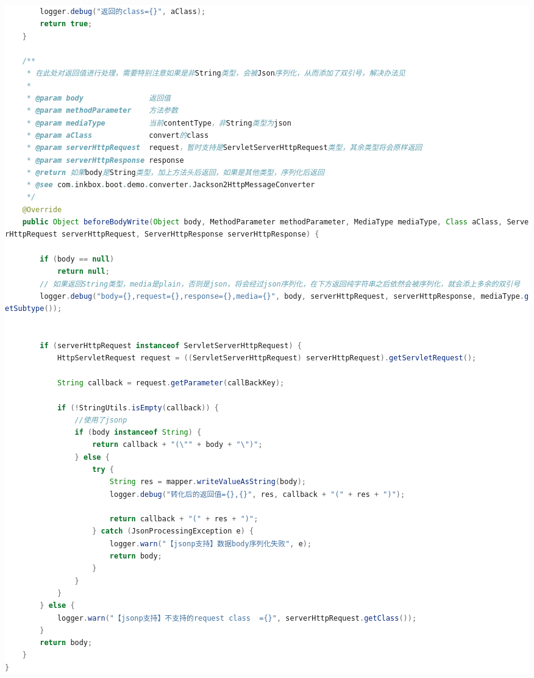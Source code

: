 ```java
        logger.debug("返回的class={}", aClass);
        return true;
    }

    /**
     * 在此处对返回值进行处理，需要特别注意如果是非String类型，会被Json序列化，从而添加了双引号，解决办法见
     *
     * @param body               返回值
     * @param methodParameter    方法参数
     * @param mediaType          当前contentType，非String类型为json
     * @param aClass             convert的class
     * @param serverHttpRequest  request，暂时支持是ServletServerHttpRequest类型，其余类型将会原样返回
     * @param serverHttpResponse response
     * @return 如果body是String类型，加上方法头后返回，如果是其他类型，序列化后返回
     * @see com.inkbox.boot.demo.converter.Jackson2HttpMessageConverter
     */
    @Override
    public Object beforeBodyWrite(Object body, MethodParameter methodParameter, MediaType mediaType, Class aClass, ServerHttpRequest serverHttpRequest, ServerHttpResponse serverHttpResponse) {

        if (body == null)
            return null;
        // 如果返回String类型，media是plain，否则是json，将会经过json序列化，在下方返回纯字符串之后依然会被序列化，就会添上多余的双引号
        logger.debug("body={},request={},response={},media={}", body, serverHttpRequest, serverHttpResponse, mediaType.getSubtype());


        if (serverHttpRequest instanceof ServletServerHttpRequest) {
            HttpServletRequest request = ((ServletServerHttpRequest) serverHttpRequest).getServletRequest();

            String callback = request.getParameter(callBackKey);

            if (!StringUtils.isEmpty(callback)) {
                //使用了jsonp
                if (body instanceof String) {
                    return callback + "(\"" + body + "\")";
                } else {
                    try {
                        String res = mapper.writeValueAsString(body);
                        logger.debug("转化后的返回值={},{}", res, callback + "(" + res + ")");

                        return callback + "(" + res + ")";
                    } catch (JsonProcessingException e) {
                        logger.warn("【jsonp支持】数据body序列化失败", e);
                        return body;
                    }
                }
            }
        } else {
            logger.warn("【jsonp支持】不支持的request class  ={}", serverHttpRequest.getClass());
        }
        return body;
    }
}
```
